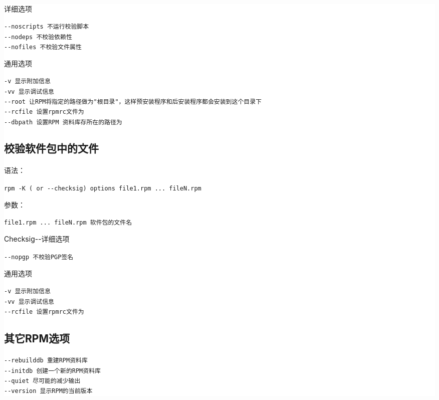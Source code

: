 详细选项

    --noscripts 不运行校验脚本
    --nodeps 不校验依赖性
    --nofiles 不校验文件属性

通用选项

    -v 显示附加信息
    -vv 显示调试信息
    --root 让RPM将指定的路径做为"根目录"，这样预安装程序和后安装程序都会安装到这个目录下
    --rcfile 设置rpmrc文件为
    --dbpath 设置RPM 资料库存所在的路径为

## 校验软件包中的文件

语法：

    rpm -K ( or --checksig) options file1.rpm ... fileN.rpm

参数：

    file1.rpm ... fileN.rpm 软件包的文件名

Checksig--详细选项

    --nopgp 不校验PGP签名

通用选项

    -v 显示附加信息
    -vv 显示调试信息
    --rcfile 设置rpmrc文件为

## 其它RPM选项

    --rebuilddb 重建RPM资料库
    --initdb 创建一个新的RPM资料库
    --quiet 尽可能的减少输出
    --version 显示RPM的当前版本

